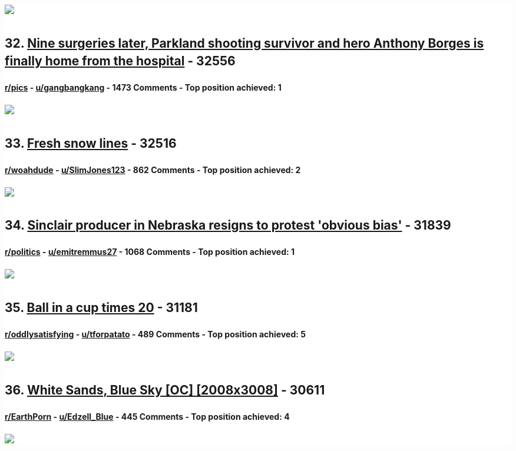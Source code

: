 <a href="https://imgur.com/oCsRz9C"><img src="https://b.thumbs.redditmedia.com/rouTC9plgVquXbxFcBGCXWyExnklYs9iozUQEk5oBGE.jpg"></img></a>

## 32. [Nine surgeries later, Parkland shooting survivor and hero Anthony Borges is finally home from the hospital](http://reddit.com/r/pics/comments/89vfaq/nine_surgeries_later_parkland_shooting_survivor/) - 32556
#### [r/pics](http://reddit.com/r/pics) - [u/gangbangkang](http://reddit.com/u/gangbangkang) - 1473 Comments - Top position achieved: 1

<a href="https://i.redd.it/w4p09a4bpzp01.jpg"><img src="https://b.thumbs.redditmedia.com/_E8HcuEY3PGli8xc1nlp2yrhZ4zmKIDNVEpBamlL-zs.jpg"></img></a>

## 33. [Fresh snow lines](http://reddit.com/r/woahdude/comments/89ouz9/fresh_snow_lines/) - 32516
#### [r/woahdude](http://reddit.com/r/woahdude) - [u/SlimJones123](http://reddit.com/u/SlimJones123) - 862 Comments - Top position achieved: 2

<a href="https://gfycat.com/SharpDependentAfricanhornbill"><img src="https://a.thumbs.redditmedia.com/dHM25PfMvUu9AjiOK8rijwPtoVeKQRmnIqf00JOKCT8.jpg"></img></a>

## 34. [Sinclair producer in Nebraska resigns to protest 'obvious bias'](http://reddit.com/r/politics/comments/89sgo7/sinclair_producer_in_nebraska_resigns_to_protest/) - 31839
#### [r/politics](http://reddit.com/r/politics) - [u/emitremmus27](http://reddit.com/u/emitremmus27) - 1068 Comments - Top position achieved: 1

<a href="http://money.cnn.com/2018/04/04/media/sinclair-producer-resigns-protest/index.html"><img src="https://b.thumbs.redditmedia.com/g4di-RQXUYHnauJ7il7axxCAW6VSC908BHHi3ibSkJs.jpg"></img></a>

## 35. [Ball in a cup times 20](http://reddit.com/r/oddlysatisfying/comments/89tbhs/ball_in_a_cup_times_20/) - 31181
#### [r/oddlysatisfying](http://reddit.com/r/oddlysatisfying) - [u/tforpatato](http://reddit.com/u/tforpatato) - 489 Comments - Top position achieved: 5

<a href="https://i.imgur.com/yM1s6SH.gifv"><img src="https://b.thumbs.redditmedia.com/CAZvRPAIydW3q9jEUwK1ma71Jn_JgDM9NDwZOFIcl3M.jpg"></img></a>

## 36. [White Sands, Blue Sky [OC] [2008x3008]](http://reddit.com/r/EarthPorn/comments/89ov5k/white_sands_blue_sky_oc_2008x3008/) - 30611
#### [r/EarthPorn](http://reddit.com/r/EarthPorn) - [u/Edzell_Blue](http://reddit.com/u/Edzell_Blue) - 445 Comments - Top position achieved: 4

<a href="https://c1.staticflickr.com/3/2429/3928178724_82c22200fc_o.jpg"><img src="https://b.thumbs.redditmedia.com/mRk4Uzj2HPZQvCokzbcia61QVrpcX3hK0-qkS0i3wdk.jpg"></img></a>
